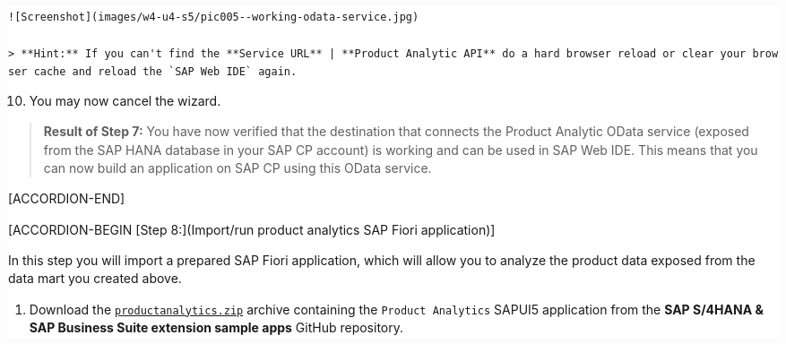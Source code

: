     ![Screenshot](images/w4-u4-s5/pic005--working-odata-service.jpg)

    > **Hint:** If you can't find the **Service URL** | **Product Analytic API** do a hard browser reload or clear your browser cache and reload the `SAP Web IDE` again.

10. You may now cancel the wizard.

> **Result of Step 7:** You have now verified that the destination that connects the Product Analytic OData service (exposed from the SAP HANA database in your SAP CP account) is working and can be used in SAP Web IDE. This means that you can now build an application on SAP CP using this OData service.

[ACCORDION-END]

[ACCORDION-BEGIN [Step 8:](Import/run product analytics SAP Fiori application)]

In this step you will import a prepared SAP Fiori application, which will allow you to analyze the product data exposed from the data mart you created above.

1.  Download the [`productanalytics.zip`](https://github.com/SAP/cloud-s4-datamart-tutorial/tree/master/datamart/html5) archive containing the `Product Analytics` SAPUI5 application from the **SAP S/4HANA & SAP Business Suite extension sample apps** GitHub repository.

